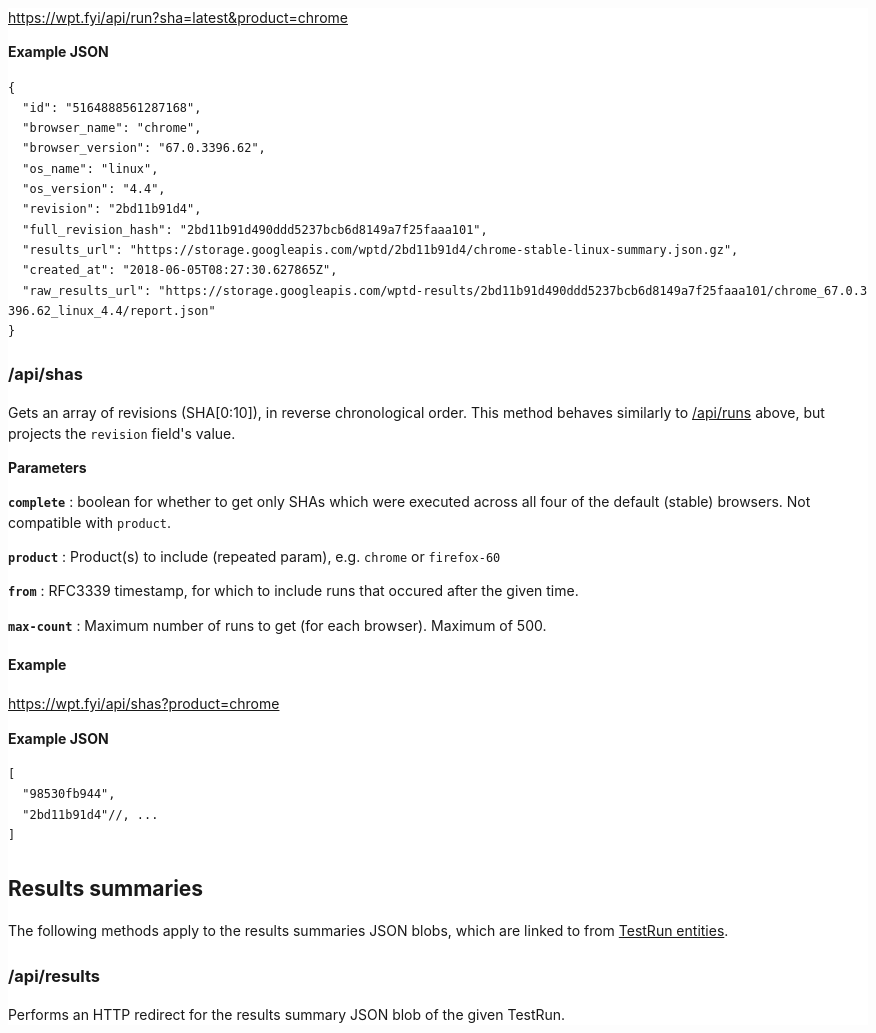 https://wpt.fyi/api/run?sha=latest&product=chrome

__Example JSON__

    {
      "id": "5164888561287168",
      "browser_name": "chrome",
      "browser_version": "67.0.3396.62",
      "os_name": "linux",
      "os_version": "4.4",
      "revision": "2bd11b91d4",
      "full_revision_hash": "2bd11b91d490ddd5237bcb6d8149a7f25faaa101",
      "results_url": "https://storage.googleapis.com/wptd/2bd11b91d4/chrome-stable-linux-summary.json.gz",
      "created_at": "2018-06-05T08:27:30.627865Z",
      "raw_results_url": "https://storage.googleapis.com/wptd-results/2bd11b91d490ddd5237bcb6d8149a7f25faaa101/chrome_67.0.3396.62_linux_4.4/report.json"
    }

### /api/shas

Gets an array of revisions (SHA[0:10]), in reverse chronological order.
This method behaves similarly to [/api/runs](#apiruns) above, but projects the `revision` field's value.

__Parameters__

__`complete`__ : boolean for whether to get only SHAs which were executed across all four of the default (stable) browsers. Not compatible with `product`.

__`product`__ : Product(s) to include (repeated param), e.g. `chrome` or `firefox-60`

__`from`__ : RFC3339 timestamp, for which to include runs that occured after the given time.

__`max-count`__ : Maximum number of runs to get (for each browser). Maximum of 500.

#### Example

https://wpt.fyi/api/shas?product=chrome

__Example JSON__

    [
      "98530fb944",
      "2bd11b91d4"//, ...
    ]

## Results summaries

The following methods apply to the results summaries JSON blobs, which are linked to from
[TestRun entities](#test-run-entities).

### /api/results

Performs an HTTP redirect for the results summary JSON blob of the given TestRun.
